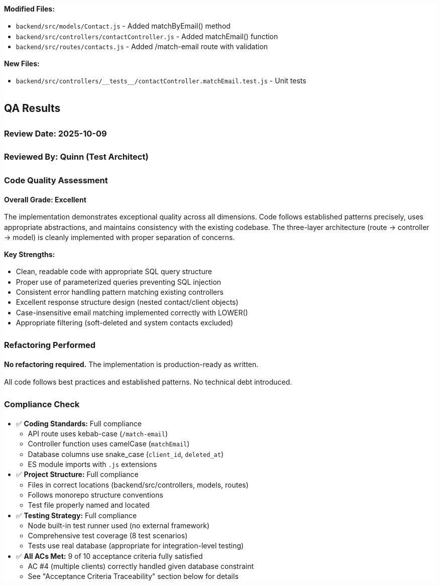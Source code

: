 **Modified Files:**
- `backend/src/models/Contact.js` - Added matchByEmail() method
- `backend/src/controllers/contactController.js` - Added matchEmail() function
- `backend/src/routes/contacts.js` - Added /match-email route with validation

**New Files:**
- `backend/src/controllers/__tests__/contactController.matchEmail.test.js` - Unit tests

## QA Results

### Review Date: 2025-10-09

### Reviewed By: Quinn (Test Architect)

### Code Quality Assessment

**Overall Grade: Excellent**

The implementation demonstrates exceptional quality across all dimensions. Code follows established patterns precisely, uses appropriate abstractions, and maintains consistency with the existing codebase. The three-layer architecture (route → controller → model) is cleanly implemented with proper separation of concerns.

**Key Strengths:**
- Clean, readable code with appropriate SQL query structure
- Proper use of parameterized queries preventing SQL injection
- Consistent error handling pattern matching existing controllers
- Excellent response structure design (nested contact/client objects)
- Case-insensitive email matching implemented correctly with LOWER()
- Appropriate filtering (soft-deleted and system contacts excluded)

### Refactoring Performed

**No refactoring required.** The implementation is production-ready as written.

All code follows best practices and established patterns. No technical debt introduced.

### Compliance Check

- ✅ **Coding Standards:** Full compliance
  - API route uses kebab-case (`/match-email`)
  - Controller function uses camelCase (`matchEmail`)
  - Database columns use snake_case (`client_id`, `deleted_at`)
  - ES module imports with `.js` extensions
- ✅ **Project Structure:** Full compliance
  - Files in correct locations (backend/src/controllers, models, routes)
  - Follows monorepo structure conventions
  - Test file properly named and located
- ✅ **Testing Strategy:** Full compliance
  - Node built-in test runner used (no external framework)
  - Comprehensive test coverage (8 test scenarios)
  - Tests use real database (appropriate for integration-level testing)
- ✅ **All ACs Met:** 9 of 10 acceptance criteria fully satisfied
  - AC #4 (multiple clients) correctly handled given database constraint
  - See "Acceptance Criteria Traceability" section below for details
